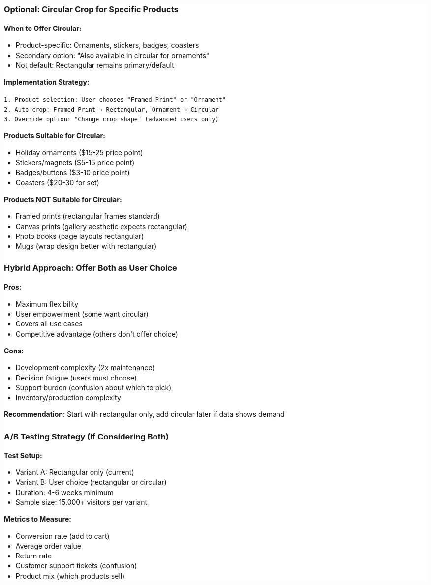 ### Optional: Circular Crop for Specific Products

**When to Offer Circular:**
- Product-specific: Ornaments, stickers, badges, coasters
- Secondary option: "Also available in circular for ornaments"
- Not default: Rectangular remains primary/default

**Implementation Strategy:**
```
1. Product selection: User chooses "Framed Print" or "Ornament"
2. Auto-crop: Framed Print → Rectangular, Ornament → Circular
3. Override option: "Change crop shape" (advanced users only)
```

**Products Suitable for Circular:**
- Holiday ornaments ($15-25 price point)
- Stickers/magnets ($5-15 price point)
- Badges/buttons ($3-10 price point)
- Coasters ($20-30 for set)

**Products NOT Suitable for Circular:**
- Framed prints (rectangular frames standard)
- Canvas prints (gallery aesthetic expects rectangular)
- Photo books (page layouts rectangular)
- Mugs (wrap design better with rectangular)

### Hybrid Approach: Offer Both as User Choice

**Pros:**
- Maximum flexibility
- User empowerment (some want circular)
- Covers all use cases
- Competitive advantage (others don't offer choice)

**Cons:**
- Development complexity (2x maintenance)
- Decision fatigue (users must choose)
- Support burden (confusion about which to pick)
- Inventory/production complexity

**Recommendation**: Start with rectangular only, add circular later if data shows demand

### A/B Testing Strategy (If Considering Both)

**Test Setup:**
- Variant A: Rectangular only (current)
- Variant B: User choice (rectangular or circular)
- Duration: 4-6 weeks minimum
- Sample size: 15,000+ visitors per variant

**Metrics to Measure:**
- Conversion rate (add to cart)
- Average order value
- Return rate
- Customer support tickets (confusion)
- Product mix (which products sell)
